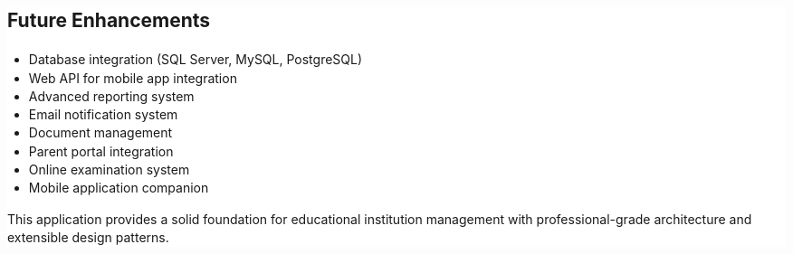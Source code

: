 ## Future Enhancements

- Database integration (SQL Server, MySQL, PostgreSQL)
- Web API for mobile app integration
- Advanced reporting system
- Email notification system
- Document management
- Parent portal integration
- Online examination system
- Mobile application companion

This application provides a solid foundation for educational institution management with professional-grade architecture and extensible design patterns.
